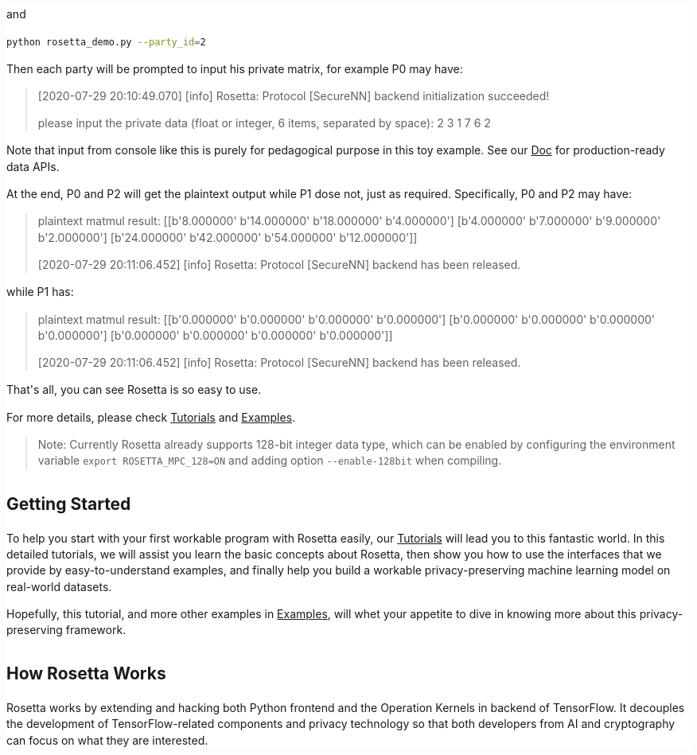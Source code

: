 and

```bash
python rosetta_demo.py --party_id=2
```

Then each party will be prompted to input his private matrix, for example P0 may have:

> [2020-07-29 20:10:49.070] [info] Rosetta: Protocol [SecureNN] backend initialization succeeded!
>
> please input the private data (float or integer, 6 items, separated by space): 2 3 1 7 6 2

Note that input from console like this is purely for pedagogical purpose in this toy example. See our [Doc](doc/API_DOC.md) for production-ready data APIs.

At the end, P0 and P2 will get the plaintext output while P1 dose not, just as required. Specifically, P0 and P2 may have:

> plaintext matmul result: [[b'8.000000' b'14.000000' b'18.000000' b'4.000000']
> [b'4.000000' b'7.000000' b'9.000000' b'2.000000']
> [b'24.000000' b'42.000000' b'54.000000' b'12.000000']]
>
> [2020-07-29 20:11:06.452] [info] Rosetta: Protocol [SecureNN] backend has been released.

while P1 has:
> plaintext matmul result: [[b'0.000000' b'0.000000' b'0.000000' b'0.000000']
> [b'0.000000' b'0.000000' b'0.000000' b'0.000000']
> [b'0.000000' b'0.000000' b'0.000000' b'0.000000']]
>
> [2020-07-29 20:11:06.452] [info] Rosetta: Protocol [SecureNN] backend has been released.

That's all, you can see Rosetta is so easy to use.

For more details, please check [Tutorials](doc/TUTORIALS.md) and [Examples](./example).

> Note: Currently Rosetta already supports 128-bit integer data type, which can be enabled by configuring the environment variable `export ROSETTA_MPC_128=ON` and adding option `--enable-128bit` when compiling.

## Getting Started

To help you start with your first workable program with Rosetta easily, our [Tutorials](doc/TUTORIALS.md) will lead you to this fantastic world. In this detailed tutorials, we will assist you learn the basic concepts about Rosetta, then show you how to use the interfaces that we provide by easy-to-understand examples, and finally help you build a workable privacy-preserving machine learning model on real-world datasets.

Hopefully, this tutorial, and more other examples in [Examples](./example), will whet your appetite to dive in knowing more about this privacy-preserving framework.

## How Rosetta Works

Rosetta works by extending and hacking both Python frontend and the Operation Kernels in backend of TensorFlow. It decouples the development of TensorFlow-related components and privacy technology so that both developers from AI and cryptography can focus on what they are interested.
